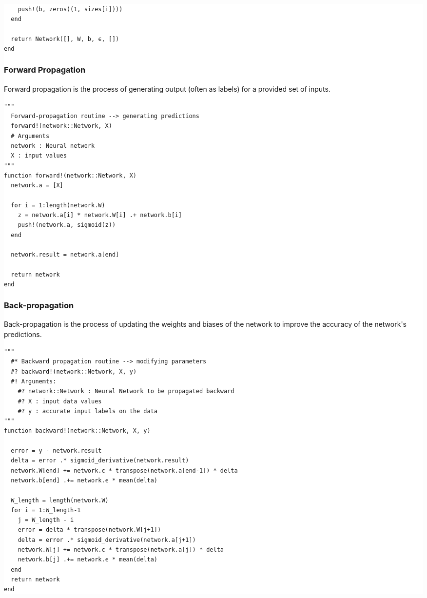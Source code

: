 ```julia[initialization.jl]{14,19}
    push!(b, zeros((1, sizes[i])))
  end

  return Network([], W, b, ϵ, [])
end
```

### Forward Propagation

Forward propagation is the process of generating output (often as labels)
for a provided set of inputs.

```julia[forward.jl]{11-14, 16}
"""
  Forward-propagation routine --> generating predictions
  forward!(network::Network, X)
  # Arguments
  network : Neural network
  X : input values
"""
function forward!(network::Network, X)
  network.a = [X]

  for i = 1:length(network.W)
    z = network.a[i] * network.W[i] .+ network.b[i]
    push!(network.a, sigmoid(z))
  end
  
  network.result = network.a[end]
  
  return network
end
```

### Back-propagation

Back-propagation is the process of updating the weights and biases of the network
to improve the accuracy of the network's predictions.

```julia[backward.jl]{11,17-22}
"""
  #* Backward propagation routine --> modifying parameters
  #? backward!(network::Network, X, y)
  #! Argunemts:
    #? network::Network : Neural Network to be propagated backward
    #? X : input data values
    #? y : accurate input labels on the data
"""
function backward!(network::Network, X, y)

  error = y - network.result
  delta = error .* sigmoid_derivative(network.result)
  network.W[end] += network.ϵ * transpose(network.a[end-1]) * delta
  network.b[end] .+= network.ϵ * mean(delta)

  W_length = length(network.W)
  for i = 1:W_length-1
    j = W_length - i
    error = delta * transpose(network.W[j+1])
    delta = error .* sigmoid_derivative(network.a[j+1])
    network.W[j] += network.ϵ * transpose(network.a[j]) * delta
    network.b[j] .+= network.ϵ * mean(delta)
  end
  return network
end
```

[khan-academy]: https://www.wikipedia.org/wiki/Khan_Academy
[tesla]:        https://www.wikipedia.org/wiki/Tesla,_Inc.
[uber]:         https://www.wikipedia.org/wiki/Uber
[bias]:         https://www.scuba.io/blog/data-bias-why-it-matters-and-how-to-avoid-it
[^1]: Machine Learning is a sub-domain of AI.
[^2]: Everything starts somewhere!